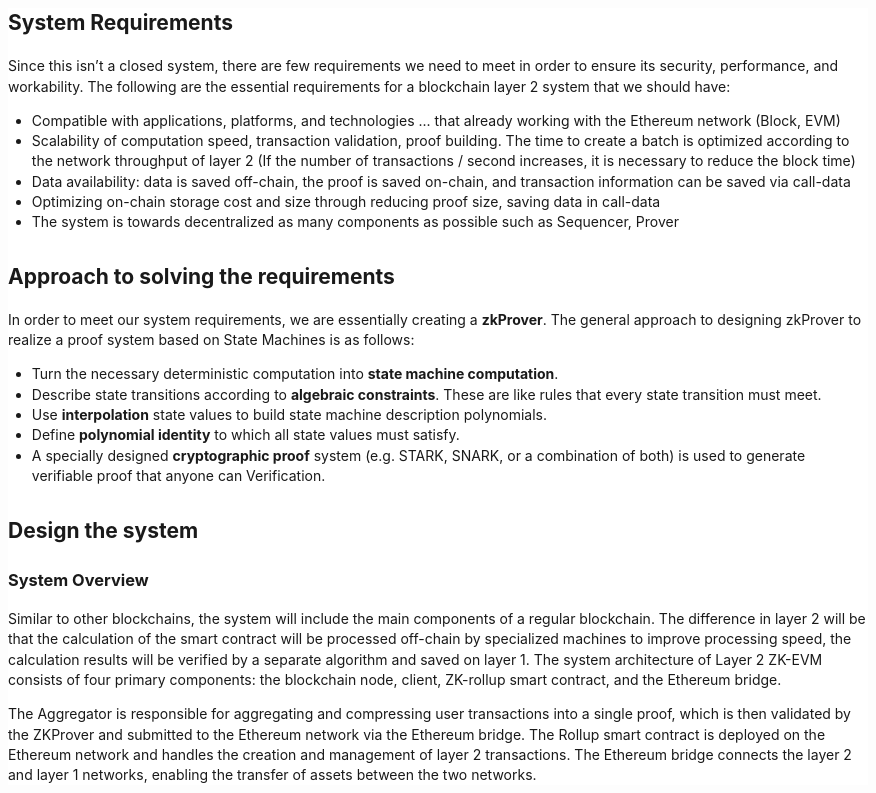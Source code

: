## System Requirements
Since this isn’t a closed system, there are few requirements we need to meet in order to ensure its security, performance, and workability. The following are the essential requirements for a blockchain layer 2 system that we should have:
* Compatible with applications, platforms, and technologies ... that already working with the Ethereum network (Block, EVM)
* Scalability of computation speed, transaction validation, proof building. The time to create a batch is optimized according to the network throughput of layer 2 (If the number of transactions / second increases, it is necessary to reduce the block time)
* Data availability: data is saved off-chain, the proof is saved on-chain, and transaction information can be saved via call-data
* Optimizing on-chain storage cost and size through reducing proof size, saving data in call-data
* The system is towards decentralized as many components as possible such as Sequencer, Prover

## Approach to solving the requirements
In order to meet our system requirements, we are essentially creating a **zkProver**. The general approach to designing zkProver to realize a proof system based on State Machines is as follows:
* Turn the necessary deterministic computation into **state machine computation**.
* Describe state transitions according to **algebraic constraints**. These are like rules that every state transition must meet. 
* Use **interpolation** state values to build state machine description polynomials.
* Define **polynomial identity** to which all state values must satisfy.
* A specially designed **cryptographic proof** system (e.g. STARK, SNARK, or a combination of both) is used to generate verifiable proof that anyone can Verification.

## Design the system
### System Overview
Similar to other blockchains, the system will include the main components of a regular blockchain. The difference in layer 2 will be that the calculation of the smart contract will be processed off-chain by specialized machines to improve processing speed, the calculation results will be verified by a separate algorithm and saved on layer 1. The system architecture of Layer 2 ZK-EVM consists of four primary components: the blockchain node, client, ZK-rollup smart contract, and the Ethereum bridge.

The Aggregator is responsible for aggregating and compressing user transactions into a single proof, which is then validated by the ZKProver and submitted to the Ethereum network via the Ethereum bridge. The Rollup smart contract is deployed on the Ethereum network and handles the creation and management of layer 2 transactions. The Ethereum bridge connects the layer 2 and layer 1 networks, enabling the transfer of assets between the two networks.
